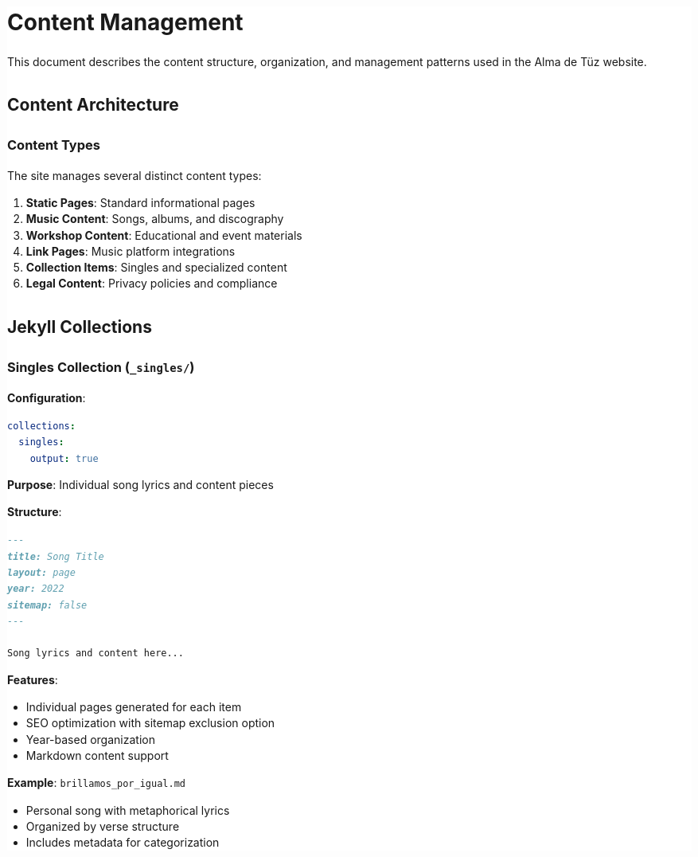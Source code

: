 # Content Management

This document describes the content structure, organization, and management patterns used in the Alma de Tüz website.

## Content Architecture

### Content Types
The site manages several distinct content types:

1. **Static Pages**: Standard informational pages
2. **Music Content**: Songs, albums, and discography
3. **Workshop Content**: Educational and event materials
4. **Link Pages**: Music platform integrations
5. **Collection Items**: Singles and specialized content
6. **Legal Content**: Privacy policies and compliance

## Jekyll Collections

### Singles Collection (`_singles/`)

**Configuration**:
```yaml
collections:
  singles:
    output: true
```

**Purpose**: Individual song lyrics and content pieces

**Structure**:
```markdown
---
title: Song Title
layout: page
year: 2022
sitemap: false
---

Song lyrics and content here...
```

**Features**:
- Individual pages generated for each item
- SEO optimization with sitemap exclusion option
- Year-based organization
- Markdown content support

**Example**: `brillamos_por_igual.md`
- Personal song with metaphorical lyrics
- Organized by verse structure
- Includes metadata for categorization
